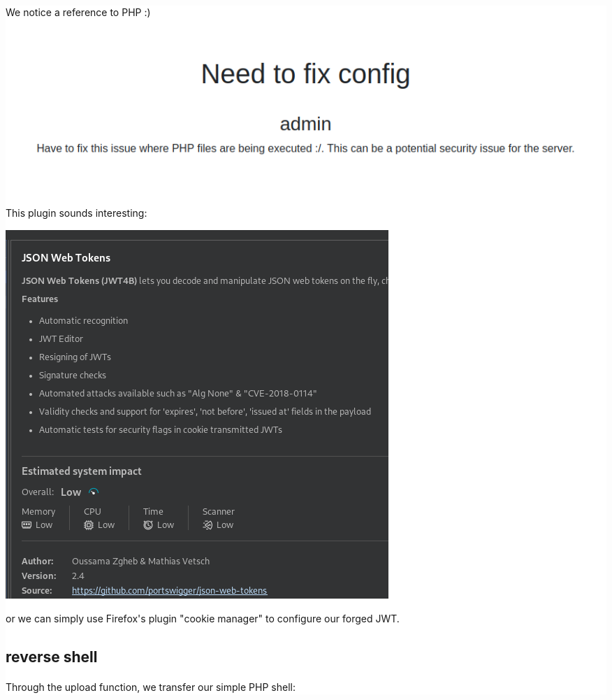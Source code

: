 We notice a reference to PHP :)

![](_attachments/Pasted%20image%2020240426122133.png)

This plugin sounds interesting:

![](_attachments/Pasted%20image%2020240426122328.png)

or we can simply use Firefox's plugin "cookie manager" to configure our forged JWT.

## reverse shell

Through the upload function, we transfer our simple PHP shell:
